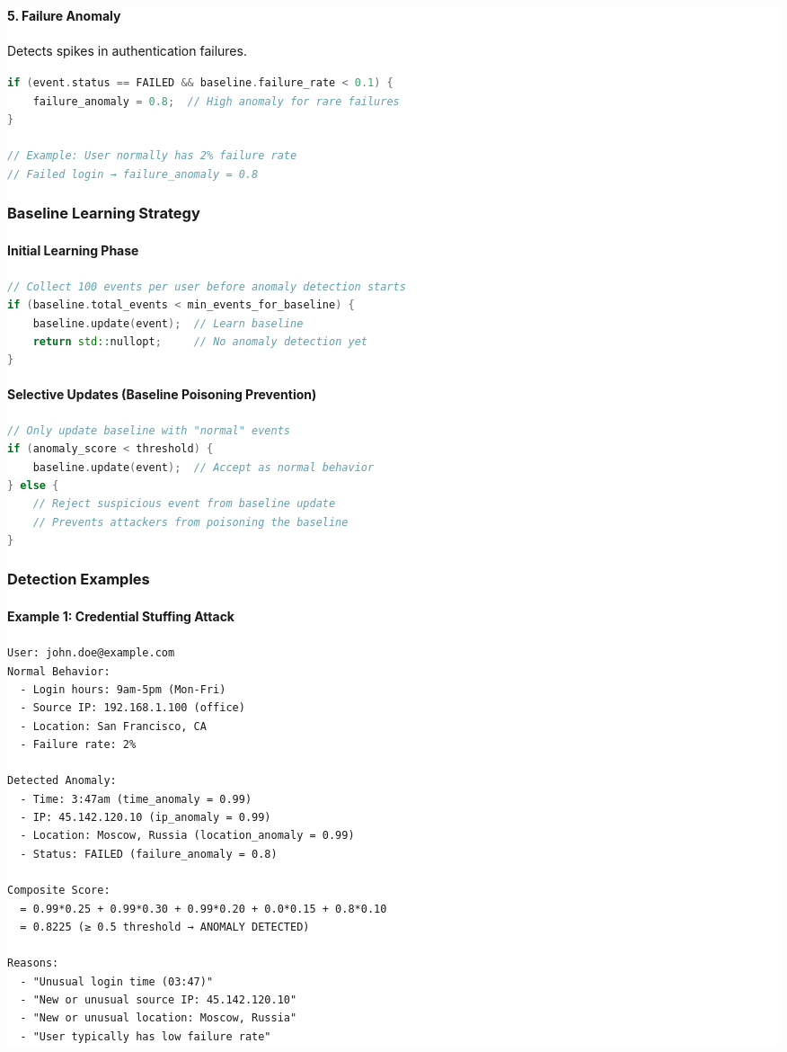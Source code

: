 #### 5. Failure Anomaly
Detects spikes in authentication failures.

```cpp
if (event.status == FAILED && baseline.failure_rate < 0.1) {
    failure_anomaly = 0.8;  // High anomaly for rare failures
}

// Example: User normally has 2% failure rate
// Failed login → failure_anomaly = 0.8
```

### Baseline Learning Strategy

#### Initial Learning Phase
```cpp
// Collect 100 events per user before anomaly detection starts
if (baseline.total_events < min_events_for_baseline) {
    baseline.update(event);  // Learn baseline
    return std::nullopt;     // No anomaly detection yet
}
```

#### Selective Updates (Baseline Poisoning Prevention)
```cpp
// Only update baseline with "normal" events
if (anomaly_score < threshold) {
    baseline.update(event);  // Accept as normal behavior
} else {
    // Reject suspicious event from baseline update
    // Prevents attackers from poisoning the baseline
}
```

### Detection Examples

#### Example 1: Credential Stuffing Attack
```
User: john.doe@example.com
Normal Behavior:
  - Login hours: 9am-5pm (Mon-Fri)
  - Source IP: 192.168.1.100 (office)
  - Location: San Francisco, CA
  - Failure rate: 2%

Detected Anomaly:
  - Time: 3:47am (time_anomaly = 0.99)
  - IP: 45.142.120.10 (ip_anomaly = 0.99)
  - Location: Moscow, Russia (location_anomaly = 0.99)
  - Status: FAILED (failure_anomaly = 0.8)

Composite Score:
  = 0.99*0.25 + 0.99*0.30 + 0.99*0.20 + 0.0*0.15 + 0.8*0.10
  = 0.8225 (≥ 0.5 threshold → ANOMALY DETECTED)

Reasons:
  - "Unusual login time (03:47)"
  - "New or unusual source IP: 45.142.120.10"
  - "New or unusual location: Moscow, Russia"
  - "User typically has low failure rate"
```
